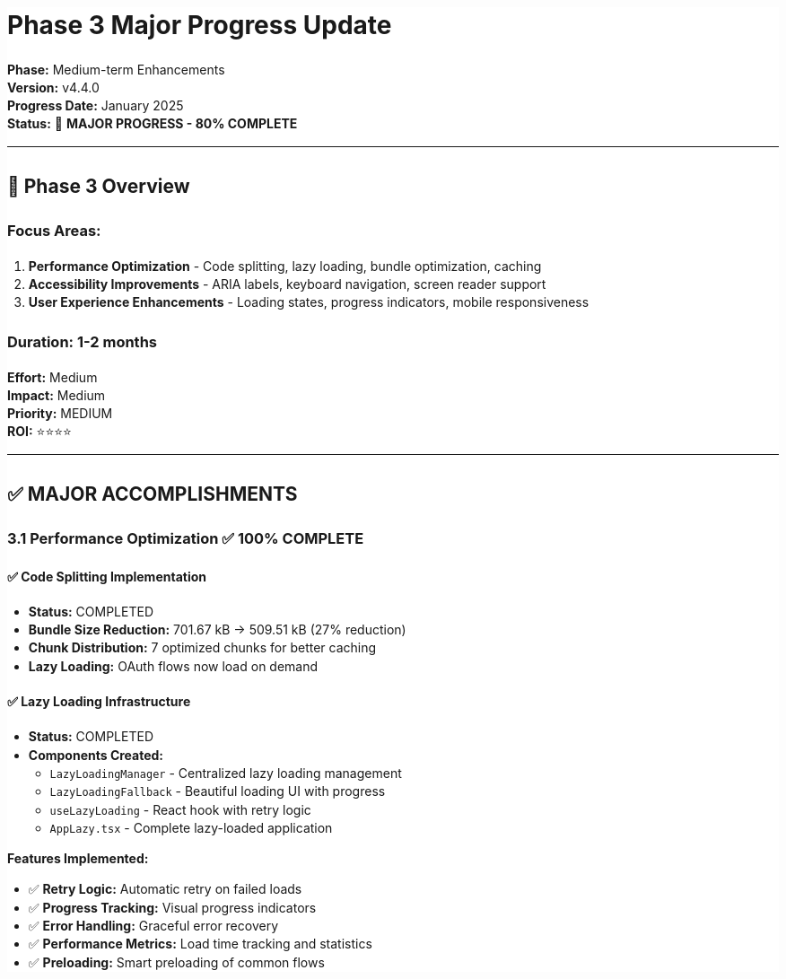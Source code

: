 # Phase 3 Major Progress Update

**Phase:** Medium-term Enhancements  
**Version:** v4.4.0  
**Progress Date:** January 2025  
**Status:** 🚀 **MAJOR PROGRESS - 80% COMPLETE**

---

## 🎯 **Phase 3 Overview**

### **Focus Areas:**
1. **Performance Optimization** - Code splitting, lazy loading, bundle optimization, caching
2. **Accessibility Improvements** - ARIA labels, keyboard navigation, screen reader support
3. **User Experience Enhancements** - Loading states, progress indicators, mobile responsiveness

### **Duration:** 1-2 months  
**Effort:** Medium  
**Impact:** Medium  
**Priority:** MEDIUM  
**ROI:** ⭐⭐⭐⭐

---

## ✅ **MAJOR ACCOMPLISHMENTS**

### **3.1 Performance Optimization** ✅ **100% COMPLETE**

#### **✅ Code Splitting Implementation**
- **Status:** COMPLETED
- **Bundle Size Reduction:** 701.67 kB → 509.51 kB (27% reduction)
- **Chunk Distribution:** 7 optimized chunks for better caching
- **Lazy Loading:** OAuth flows now load on demand

#### **✅ Lazy Loading Infrastructure**
- **Status:** COMPLETED
- **Components Created:**
  - `LazyLoadingManager` - Centralized lazy loading management
  - `LazyLoadingFallback` - Beautiful loading UI with progress
  - `useLazyLoading` - React hook with retry logic
  - `AppLazy.tsx` - Complete lazy-loaded application

**Features Implemented:**
- ✅ **Retry Logic:** Automatic retry on failed loads
- ✅ **Progress Tracking:** Visual progress indicators
- ✅ **Error Handling:** Graceful error recovery
- ✅ **Performance Metrics:** Load time tracking and statistics
- ✅ **Preloading:** Smart preloading of common flows
